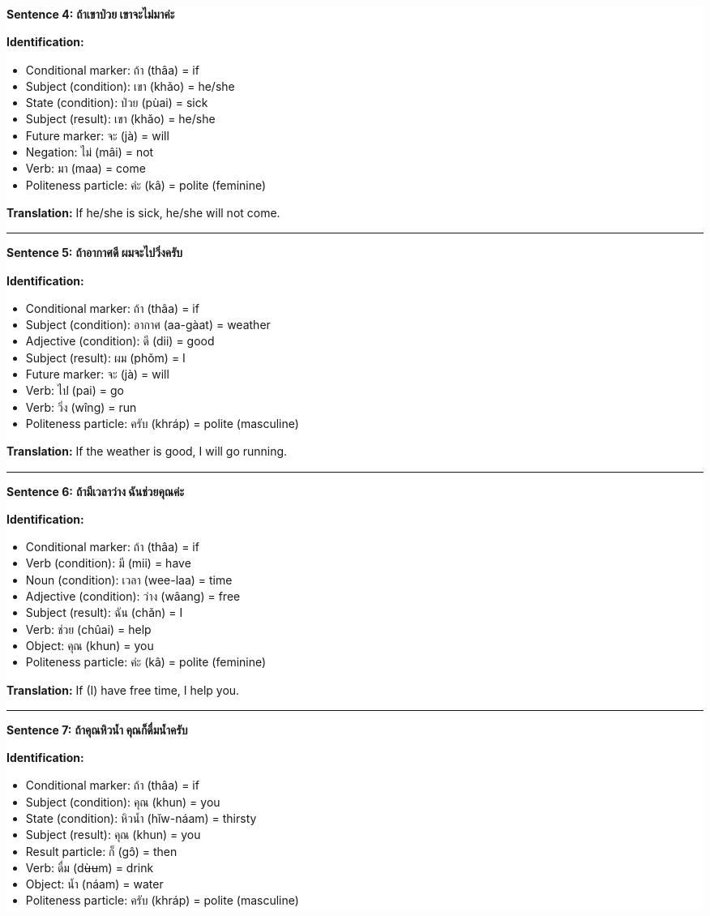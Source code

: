 
**Sentence 4:**
**ถ้าเขาป่วย เขาจะไม่มาค่ะ**

**Identification:**
- Conditional marker: ถ้า (thâa) = if
- Subject (condition): เขา (khǎo) = he/she
- State (condition): ป่วย (pùai) = sick
- Subject (result): เขา (khǎo) = he/she
- Future marker: จะ (jà) = will
- Negation: ไม่ (mâi) = not
- Verb: มา (maa) = come
- Politeness particle: ค่ะ (kâ) = polite (feminine)

**Translation:** If he/she is sick, he/she will not come.

---

**Sentence 5:**
**ถ้าอากาศดี ผมจะไปวิ่งครับ**

**Identification:**
- Conditional marker: ถ้า (thâa) = if
- Subject (condition): อากาศ (aa-gàat) = weather
- Adjective (condition): ดี (dii) = good
- Subject (result): ผม (phǒm) = I
- Future marker: จะ (jà) = will
- Verb: ไป (pai) = go
- Verb: วิ่ง (wîng) = run
- Politeness particle: ครับ (khráp) = polite (masculine)

**Translation:** If the weather is good, I will go running.

---

**Sentence 6:**
**ถ้ามีเวลาว่าง ฉันช่วยคุณค่ะ**

**Identification:**
- Conditional marker: ถ้า (thâa) = if
- Verb (condition): มี (mii) = have
- Noun (condition): เวลา (wee-laa) = time
- Adjective (condition): ว่าง (wâang) = free
- Subject (result): ฉัน (chǎn) = I
- Verb: ช่วย (chûai) = help
- Object: คุณ (khun) = you
- Politeness particle: ค่ะ (kâ) = polite (feminine)

**Translation:** If (I) have free time, I help you.

---

**Sentence 7:**
**ถ้าคุณหิวน้ำ คุณก็ดื่มน้ำครับ**

**Identification:**
- Conditional marker: ถ้า (thâa) = if
- Subject (condition): คุณ (khun) = you
- State (condition): หิวน้ำ (hǐw-náam) = thirsty
- Subject (result): คุณ (khun) = you
- Result particle: ก็ (gɔ̂) = then
- Verb: ดื่ม (dʉ̀ʉm) = drink
- Object: น้ำ (náam) = water
- Politeness particle: ครับ (khráp) = polite (masculine)

